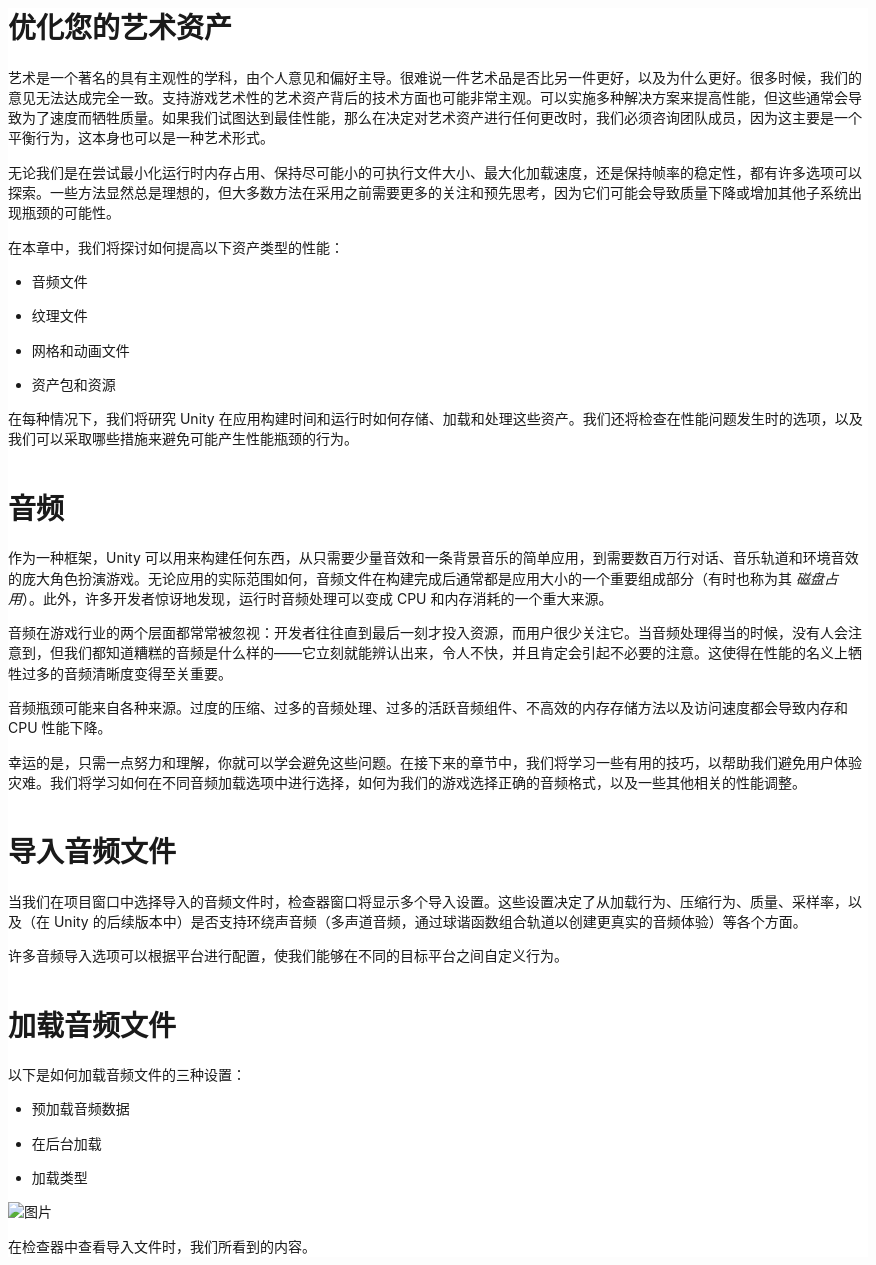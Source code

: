 # 优化您的艺术资产

艺术是一个著名的具有主观性的学科，由个人意见和偏好主导。很难说一件艺术品是否比另一件更好，以及为什么更好。很多时候，我们的意见无法达成完全一致。支持游戏艺术性的艺术资产背后的技术方面也可能非常主观。可以实施多种解决方案来提高性能，但这些通常会导致为了速度而牺牲质量。如果我们试图达到最佳性能，那么在决定对艺术资产进行任何更改时，我们必须咨询团队成员，因为这主要是一个平衡行为，这本身也可以是一种艺术形式。

无论我们是在尝试最小化运行时内存占用、保持尽可能小的可执行文件大小、最大化加载速度，还是保持帧率的稳定性，都有许多选项可以探索。一些方法显然总是理想的，但大多数方法在采用之前需要更多的关注和预先思考，因为它们可能会导致质量下降或增加其他子系统出现瓶颈的可能性。

在本章中，我们将探讨如何提高以下资产类型的性能：

+   音频文件

+   纹理文件

+   网格和动画文件

+   资产包和资源

在每种情况下，我们将研究 Unity 在应用构建时间和运行时如何存储、加载和处理这些资产。我们还将检查在性能问题发生时的选项，以及我们可以采取哪些措施来避免可能产生性能瓶颈的行为。

# 音频

作为一种框架，Unity 可以用来构建任何东西，从只需要少量音效和一条背景音乐的简单应用，到需要数百万行对话、音乐轨道和环境音效的庞大角色扮演游戏。无论应用的实际范围如何，音频文件在构建完成后通常都是应用大小的一个重要组成部分（有时也称为其 *磁盘占用*）。此外，许多开发者惊讶地发现，运行时音频处理可以变成 CPU 和内存消耗的一个重大来源。

音频在游戏行业的两个层面都常常被忽视：开发者往往直到最后一刻才投入资源，而用户很少关注它。当音频处理得当的时候，没有人会注意到，但我们都知道糟糕的音频是什么样的——它立刻就能辨认出来，令人不快，并且肯定会引起不必要的注意。这使得在性能的名义上牺牲过多的音频清晰度变得至关重要。

音频瓶颈可能来自各种来源。过度的压缩、过多的音频处理、过多的活跃音频组件、不高效的内存存储方法以及访问速度都会导致内存和 CPU 性能下降。

幸运的是，只需一点努力和理解，你就可以学会避免这些问题。在接下来的章节中，我们将学习一些有用的技巧，以帮助我们避免用户体验灾难。我们将学习如何在不同音频加载选项中进行选择，如何为我们的游戏选择正确的音频格式，以及一些其他相关的性能调整。

# 导入音频文件

当我们在项目窗口中选择导入的音频文件时，检查器窗口将显示多个导入设置。这些设置决定了从加载行为、压缩行为、质量、采样率，以及（在 Unity 的后续版本中）是否支持环绕声音频（多声道音频，通过球谐函数组合轨道以创建更真实的音频体验）等各个方面。

许多音频导入选项可以根据平台进行配置，使我们能够在不同的目标平台之间自定义行为。

# 加载音频文件

以下是如何加载音频文件的三种设置：

+   预加载音频数据

+   在后台加载

+   加载类型

![图片](img/37aa4295-17e2-481c-97b0-0d03f5de0d70.png)

在检查器中查看导入文件时，我们所看到的内容。
